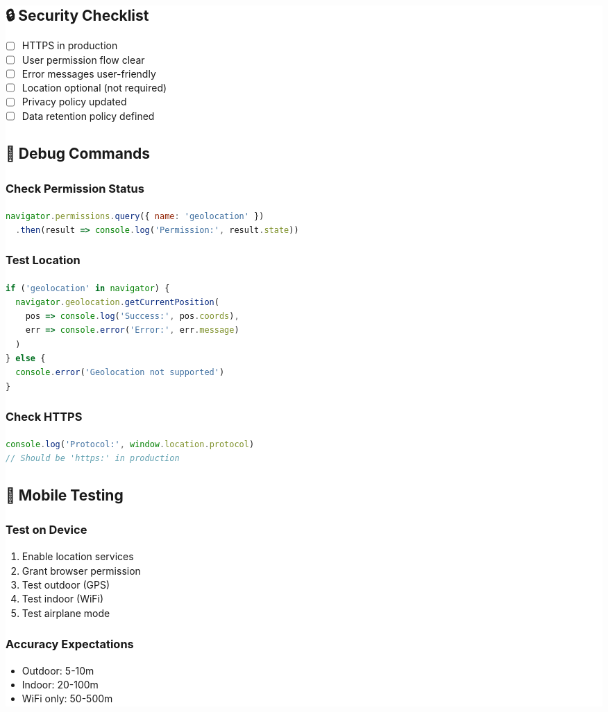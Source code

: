 ## 🔒 Security Checklist

- [ ] HTTPS in production
- [ ] User permission flow clear
- [ ] Error messages user-friendly
- [ ] Location optional (not required)
- [ ] Privacy policy updated
- [ ] Data retention policy defined

## 🐛 Debug Commands

### Check Permission Status
```javascript
navigator.permissions.query({ name: 'geolocation' })
  .then(result => console.log('Permission:', result.state))
```

### Test Location
```javascript
if ('geolocation' in navigator) {
  navigator.geolocation.getCurrentPosition(
    pos => console.log('Success:', pos.coords),
    err => console.error('Error:', err.message)
  )
} else {
  console.error('Geolocation not supported')
}
```

### Check HTTPS
```javascript
console.log('Protocol:', window.location.protocol)
// Should be 'https:' in production
```

## 📱 Mobile Testing

### Test on Device
1. Enable location services
2. Grant browser permission
3. Test outdoor (GPS)
4. Test indoor (WiFi)
5. Test airplane mode

### Accuracy Expectations
- Outdoor: 5-10m
- Indoor: 20-100m
- WiFi only: 50-500m
